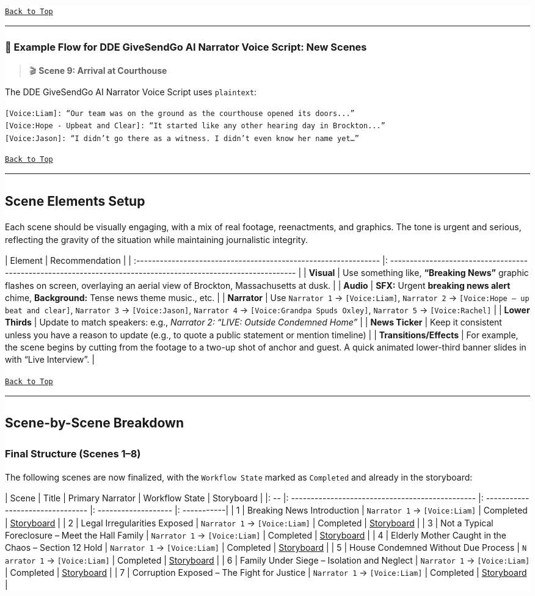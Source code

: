 [`Back to Top`](#table-of-contents)

---

### 🧠 Example Flow for DDE GiveSendGo AI Narrator Voice Script: New Scenes

> 🎬 **Scene 9: Arrival at Courthouse**


The DDE GiveSendGo AI Narrator Voice Script uses `plaintext`:

```plaintext
[Voice:Liam]: “Our team was on the ground as the courthouse opened its doors...”
[Voice:Hope - Upbeat and Clear]: “It started like any other hearing day in Brockton...”
[Voice:Jason]: “I didn’t go there as a witness. I didn’t even know her name yet…”
```

[`Back to Top`](#table-of-contents)

---

## Scene Elements Setup

Each scene should be visually engaging, with a mix of real footage, reenactments, and graphics. The tone is urgent and serious, reflecting the gravity of the situation while maintaining journalistic integrity.

| Element                                                        | Recommendation                                                                                                |
| :-------------------------------------------------------------- |: ------------------------------------------------------------------------------------------------------------- |
| **Visual**                                                     | Use something like, **“Breaking News”** graphic flashes on screen, overlaying an aerial view of Brockton, Massachusetts at dusk. |
| **Audio**                                                     | **SFX:** Urgent **breaking news alert** chime, **Background:** Tense news theme music., etc. |
| **Narrator**                                                     | Use `Narrator 1` → `[Voice:Liam]`, `Narrator 2` → `[Voice:Hope – upbeat and clear]`, `Narrator 3` → `[Voice:Jason]`, `Narrator 4` → `[Voice:Grandpa Spuds Oxley]`, `Narrator 5` → `[Voice:Rachel]`                                      |
| **Lower Thirds**                                               | Update to match speakers: e.g., *Narrator 2: “LIVE: Outside Condemned Home”*                                  |
| **News Ticker**                                                | Keep it consistent unless you have a reason to update (e.g., to quote a public statement or mention timeline) |
| **Transitions/Effects**                                          | For example, the scene begins by cutting from the footage to a two-up shot of anchor and guest. A quick animated lower-third banner slides in with “Live Interview”.                                                    |

[`Back to Top`](#table-of-contents)

---

## Scene-by-Scene Breakdown

### Final Structure (Scenes 1–8)

The following scenes are now finalized, with the `Workflow State` marked as `Completed` and already in the storyboard:

| Scene | Title                                           | Primary Narrator                 | Workflow State       | Storyboard  |
|: -- |: ----------------------------------------------- |: -------------------------------- |: ------------------- |: -----------| 
| 1   | Breaking News Introduction | `Narrator 1` → `[Voice:Liam]`                    |  Completed | [Storyboard](#scene-1-breaking-news-introduction) |
| 2   | Legal Irregularities Exposed | `Narrator 1` → `[Voice:Liam]`       |  Completed | [Storyboard](#scene-2-legal-irregularities-exposed) |
| 3   | Not a Typical Foreclosure – Meet the Hall Family | `Narrator 1` → `[Voice:Liam]`                           |  Completed | [Storyboard](#scene-3-not-a-typical-foreclosure-meet-the-hall-family) |
| 4   | Elderly Mother Caught in the Chaos – Section 12 Hold | `Narrator 1` → `[Voice:Liam]`                           |  Completed | [Storyboard](#scene-4-elderly-mother-caught-in-the-chaos-section-12-hold) |
| 5   | House Condemned Without Due Process | `Narrator 1` → `[Voice:Liam]` |  Completed | [Storyboard](#scene-5-house-condemned-without-due-process) |
| 6   | Family Under Siege – Isolation and Neglect | `Narrator 1` → `[Voice:Liam]`  |  Completed | [Storyboard](#scene-6-family-under-siege-isolation-and-neglect) |
| 7   | Corruption Exposed – The Fight for Justice | `Narrator 1` → `[Voice:Liam]` |  Completed | [Storyboard](#scene-7-corruption-exposed-the-fight-for-justice) |